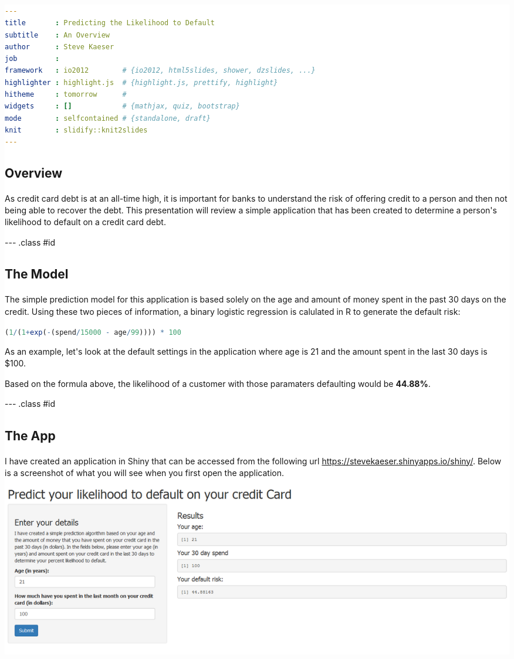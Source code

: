 ```yaml
---
title       : Predicting the Likelihood to Default
subtitle    : An Overview
author      : Steve Kaeser
job         : 
framework   : io2012        # {io2012, html5slides, shower, dzslides, ...}
highlighter : highlight.js  # {highlight.js, prettify, highlight}
hitheme     : tomorrow      # 
widgets     : []            # {mathjax, quiz, bootstrap}
mode        : selfcontained # {standalone, draft}
knit        : slidify::knit2slides
---
```


## Overview

As credit card debt is at an all-time high, it is important for banks to understand the risk of offering credit to a person and then not being able to recover the debt.  This presentation will review a simple application that has been created to determine a person's likelihood to default on a credit card debt.

--- .class #id 

## The Model

The simple prediction model for this application is based solely on the age and amount of money spent in the past 30 days on the credit. Using these two pieces of information, a binary logistic regression is calulated in R to generate the default risk:


```r
(1/(1+exp(-(spend/15000 - age/99)))) * 100
```

As an example, let's look at the default settings in the application where age is 21 and the amount spent in the last 30 days is $100.



Based on the formula above, the likelihood of a customer with those paramaters defaulting would be __44.88%__.

--- .class #id 

## The App

I have created an application in Shiny that can be accessed from the following url <a href="https://stevekaeser.shinyapps.io/shiny/">https://stevekaeser.shinyapps.io/shiny/</a>.  Below is a screenshot of what you will see when you first open the application.

<img width=100% src="assets/img/screenshot.png">

